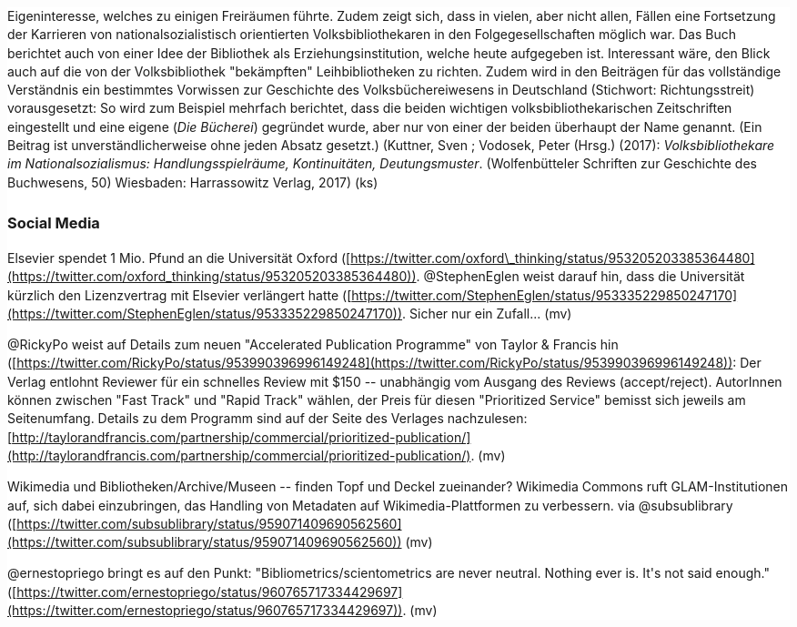 Eigeninteresse, welches zu einigen Freiräumen führte. Zudem zeigt sich,
dass in vielen, aber nicht allen, Fällen eine Fortsetzung der Karrieren
von nationalsozialistisch orientierten Volksbibliothekaren in den
Folgegesellschaften möglich war. Das Buch berichtet auch von einer Idee
der Bibliothek als Erziehungsinstitution, welche heute aufgegeben ist.
Interessant wäre, den Blick auch auf die von der Volksbibliothek
"bekämpften" Leihbibliotheken zu richten. Zudem wird in den Beiträgen
für das vollständige Verständnis ein bestimmtes Vorwissen zur Geschichte
des Volksbüchereiwesens in Deutschland (Stichwort: Richtungsstreit)
vorausgesetzt: So wird zum Beispiel mehrfach berichtet, dass die beiden
wichtigen volksbibliothekarischen Zeitschriften eingestellt und eine
eigene (*Die Bücherei*) gegründet wurde, aber nur von einer der beiden
überhaupt der Name genannt. (Ein Beitrag ist unverständlicherweise ohne
jeden Absatz gesetzt.) (Kuttner, Sven ; Vodosek, Peter (Hrsg.) (2017):
*Volksbibliothekare im Nationalsozialismus: Handlungsspielräume,
Kontinuitäten, Deutungsmuster*. (Wolfenbütteler Schriften zur Geschichte
des Buchwesens, 50) Wiesbaden: Harrassowitz Verlag, 2017) (ks)

### Social Media

Elsevier spendet 1 Mio. Pfund an die Universität Oxford
([https://twitter.com/oxford\_thinking/status/953205203385364480](https://twitter.com/oxford_thinking/status/953205203385364480)).
\@StephenEglen weist darauf hin, dass die Universität kürzlich den
Lizenzvertrag mit Elsevier verlängert hatte
([https://twitter.com/StephenEglen/status/953335229850247170](https://twitter.com/StephenEglen/status/953335229850247170)).
Sicher nur ein Zufall\... (mv)

\@RickyPo weist auf Details zum neuen "Accelerated Publication
Programme" von Taylor & Francis hin
([https://twitter.com/RickyPo/status/953990396996149248](https://twitter.com/RickyPo/status/953990396996149248)):
Der Verlag entlohnt Reviewer für ein schnelles Review mit \$150 --
unabhängig vom Ausgang des Reviews (accept/reject). AutorInnen können
zwischen "Fast Track" und "Rapid Track" wählen, der Preis für diesen
"Prioritized Service" bemisst sich jeweils am Seitenumfang. Details zu
dem Programm sind auf der Seite des Verlages nachzulesen:
[http://taylorandfrancis.com/partnership/commercial/prioritized-publication/](http://taylorandfrancis.com/partnership/commercial/prioritized-publication/).
(mv)

Wikimedia und Bibliotheken/Archive/Museen -- finden Topf und Deckel
zueinander? Wikimedia Commons ruft GLAM-Institutionen auf, sich dabei
einzubringen, das Handling von Metadaten auf Wikimedia-Plattformen zu
verbessern. via \@subsublibrary
([https://twitter.com/subsublibrary/status/959071409690562560](https://twitter.com/subsublibrary/status/959071409690562560))
(mv)

\@ernestopriego bringt es auf den Punkt: "Bibliometrics/scientometrics
are never neutral. Nothing ever is. It\'s not said enough."
([https://twitter.com/ernestopriego/status/960765717334429697](https://twitter.com/ernestopriego/status/960765717334429697)).
(mv)
